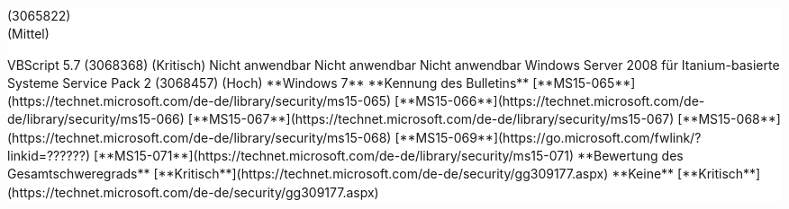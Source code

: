 (3065822)  
(Mittel)
</td>
<td style="border:1px solid black;">
VBScript 5.7  
(3068368)  
(Kritisch)
</td>
<td style="border:1px solid black;">
Nicht anwendbar
</td>
<td style="border:1px solid black;">
Nicht anwendbar
</td>
<td style="border:1px solid black;">
Nicht anwendbar
</td>
<td style="border:1px solid black;">
Windows Server 2008 für Itanium-basierte Systeme Service Pack 2  
(3068457)  
(Hoch)
</td>
</tr>
<tr>
<td style="border:1px solid black;" colspan="7">
**Windows 7**
</td>
</tr>
<tr>
<td style="border:1px solid black;">
**Kennung des Bulletins**
</td>
<td style="border:1px solid black;">
[**MS15-065**](https://technet.microsoft.com/de-de/library/security/ms15-065)
</td>
<td style="border:1px solid black;">
[**MS15-066**](https://technet.microsoft.com/de-de/library/security/ms15-066)
</td>
<td style="border:1px solid black;">
[**MS15-067**](https://technet.microsoft.com/de-de/library/security/ms15-067)
</td>
<td style="border:1px solid black;">
[**MS15-068**](https://technet.microsoft.com/de-de/library/security/ms15-068)
</td>
<td style="border:1px solid black;">
[**MS15-069**](https://go.microsoft.com/fwlink/?linkid=??????)
</td>
<td style="border:1px solid black;">
[**MS15-071**](https://technet.microsoft.com/de-de/library/security/ms15-071)
</td>
</tr>
<tr>
<td style="border:1px solid black;">
**Bewertung des Gesamtschweregrads**
</td>
<td style="border:1px solid black;">
[**Kritisch**](https://technet.microsoft.com/de-de/security/gg309177.aspx)
</td>
<td style="border:1px solid black;">
**Keine**
</td>
<td style="border:1px solid black;">
[**Kritisch**](https://technet.microsoft.com/de-de/security/gg309177.aspx)
</td>